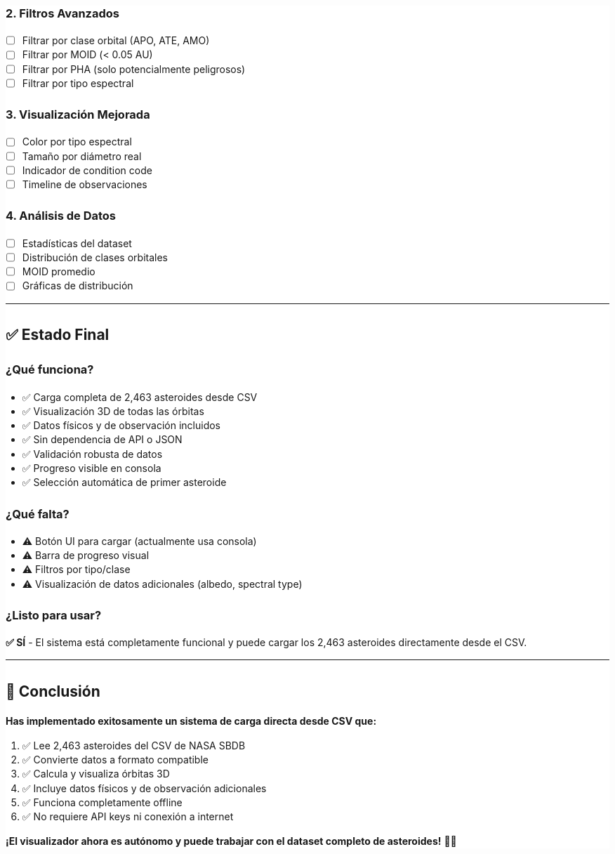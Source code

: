 ### 2. Filtros Avanzados
- [ ] Filtrar por clase orbital (APO, ATE, AMO)
- [ ] Filtrar por MOID (< 0.05 AU)
- [ ] Filtrar por PHA (solo potencialmente peligrosos)
- [ ] Filtrar por tipo espectral

### 3. Visualización Mejorada
- [ ] Color por tipo espectral
- [ ] Tamaño por diámetro real
- [ ] Indicador de condition code
- [ ] Timeline de observaciones

### 4. Análisis de Datos
- [ ] Estadísticas del dataset
- [ ] Distribución de clases orbitales
- [ ] MOID promedio
- [ ] Gráficas de distribución

---

## ✅ Estado Final

### ¿Qué funciona?
- ✅ Carga completa de 2,463 asteroides desde CSV
- ✅ Visualización 3D de todas las órbitas
- ✅ Datos físicos y de observación incluidos
- ✅ Sin dependencia de API o JSON
- ✅ Validación robusta de datos
- ✅ Progreso visible en consola
- ✅ Selección automática de primer asteroide

### ¿Qué falta?
- ⚠️ Botón UI para cargar (actualmente usa consola)
- ⚠️ Barra de progreso visual
- ⚠️ Filtros por tipo/clase
- ⚠️ Visualización de datos adicionales (albedo, spectral type)

### ¿Listo para usar?
**✅ SÍ** - El sistema está completamente funcional y puede cargar los 2,463 asteroides directamente desde el CSV.

---

## 🎉 Conclusión

**Has implementado exitosamente un sistema de carga directa desde CSV que:**
1. ✅ Lee 2,463 asteroides del CSV de NASA SBDB
2. ✅ Convierte datos a formato compatible
3. ✅ Calcula y visualiza órbitas 3D
4. ✅ Incluye datos físicos y de observación adicionales
5. ✅ Funciona completamente offline
6. ✅ No requiere API keys ni conexión a internet

**¡El visualizador ahora es autónomo y puede trabajar con el dataset completo de asteroides!** 🚀🌌
